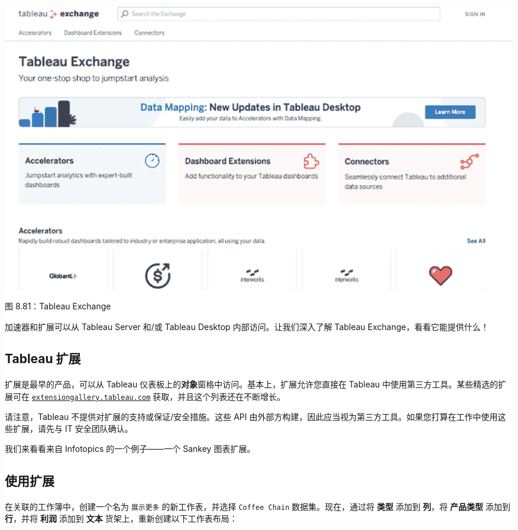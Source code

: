 ![](img/B18435_08_81.png)

图 8.81：Tableau Exchange

加速器和扩展可以从 Tableau Server 和/或 Tableau Desktop 内部访问。让我们深入了解 Tableau Exchange，看看它能提供什么！

## Tableau 扩展

扩展是最早的产品，可以从 Tableau 仪表板上的**对象**窗格中访问。基本上，扩展允许您直接在 Tableau 中使用第三方工具。某些精选的扩展可在 [`extensiongallery.tableau.com`](https://extensiongallery.tableau.com) 获取，并且这个列表还在不断增长。

请注意，Tableau 不提供对扩展的支持或保证/安全措施。这些 API 由外部方构建，因此应当视为第三方工具。如果您打算在工作中使用这些扩展，请先与 IT 安全团队确认。

我们来看看来自 Infotopics 的一个例子——一个 Sankey 图表扩展。

## 使用扩展

在关联的工作簿中，创建一个名为 `展示更多` 的新工作表，并选择 `Coffee Chain` 数据集。现在，通过将 **类型** 添加到 **列**，将 **产品类型** 添加到 **行**，并将 **利润** 添加到 **文本** 货架上，重新创建以下工作表布局：
